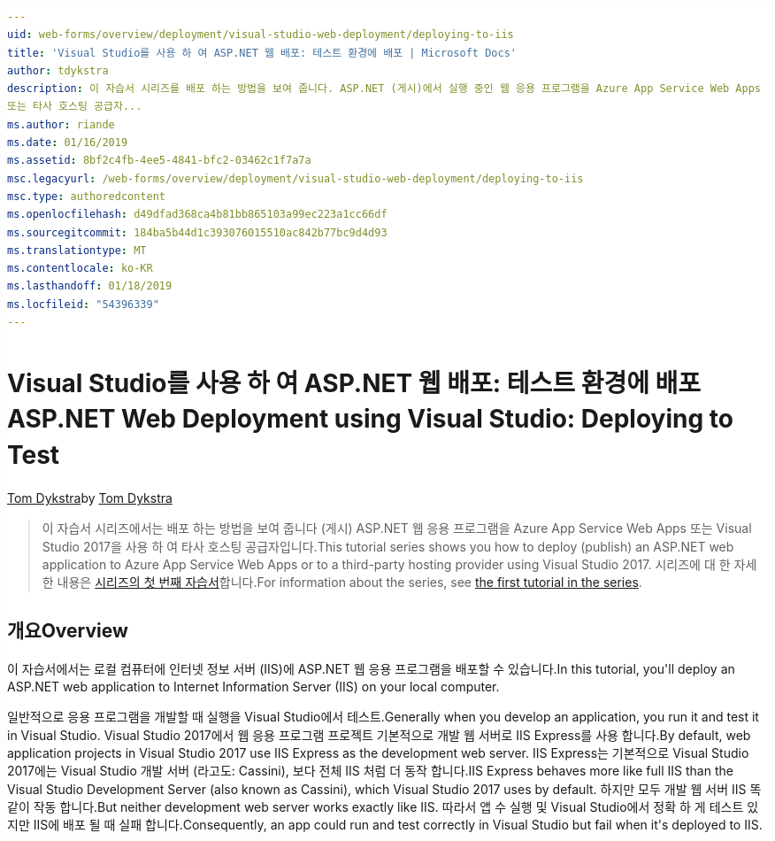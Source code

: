 ```yaml
---
uid: web-forms/overview/deployment/visual-studio-web-deployment/deploying-to-iis
title: 'Visual Studio를 사용 하 여 ASP.NET 웹 배포: 테스트 환경에 배포 | Microsoft Docs'
author: tdykstra
description: 이 자습서 시리즈를 배포 하는 방법을 보여 줍니다. ASP.NET (게시)에서 실행 중인 웹 응용 프로그램을 Azure App Service Web Apps 또는 타사 호스팅 공급자...
ms.author: riande
ms.date: 01/16/2019
ms.assetid: 8bf2c4fb-4ee5-4841-bfc2-03462c1f7a7a
msc.legacyurl: /web-forms/overview/deployment/visual-studio-web-deployment/deploying-to-iis
msc.type: authoredcontent
ms.openlocfilehash: d49dfad368ca4b81bb865103a99ec223a1cc66df
ms.sourcegitcommit: 184ba5b44d1c393076015510ac842b77bc9d4d93
ms.translationtype: MT
ms.contentlocale: ko-KR
ms.lasthandoff: 01/18/2019
ms.locfileid: "54396339"
---
```

<a name="aspnet-web-deployment-using-visual-studio-deploying-to-test"></a><span data-ttu-id="a7910-103">Visual Studio를 사용 하 여 ASP.NET 웹 배포: 테스트 환경에 배포</span><span class="sxs-lookup"><span data-stu-id="a7910-103">ASP.NET Web Deployment using Visual Studio: Deploying to Test</span></span>
====================
<span data-ttu-id="a7910-104">[Tom Dykstra](https://github.com/tdykstra)</span><span class="sxs-lookup"><span data-stu-id="a7910-104">by [Tom Dykstra](https://github.com/tdykstra)</span></span>

> <span data-ttu-id="a7910-105">이 자습서 시리즈에서는 배포 하는 방법을 보여 줍니다 (게시) ASP.NET 웹 응용 프로그램을 Azure App Service Web Apps 또는 Visual Studio 2017을 사용 하 여 타사 호스팅 공급자입니다.</span><span class="sxs-lookup"><span data-stu-id="a7910-105">This tutorial series shows you how to deploy (publish) an ASP.NET web application to Azure App Service Web Apps or to a third-party hosting provider using Visual Studio 2017.</span></span> <span data-ttu-id="a7910-106">시리즈에 대 한 자세한 내용은 [시리즈의 첫 번째 자습서](introduction.md)합니다.</span><span class="sxs-lookup"><span data-stu-id="a7910-106">For information about the series, see [the first tutorial in the series](introduction.md).</span></span>

## <a name="overview"></a><span data-ttu-id="a7910-107">개요</span><span class="sxs-lookup"><span data-stu-id="a7910-107">Overview</span></span>

<span data-ttu-id="a7910-108">이 자습서에서는 로컬 컴퓨터에 인터넷 정보 서버 (IIS)에 ASP.NET 웹 응용 프로그램을 배포할 수 있습니다.</span><span class="sxs-lookup"><span data-stu-id="a7910-108">In this tutorial, you'll deploy an ASP.NET web application to Internet Information Server (IIS) on your local computer.</span></span>

<span data-ttu-id="a7910-109">일반적으로 응용 프로그램을 개발할 때 실행을 Visual Studio에서 테스트.</span><span class="sxs-lookup"><span data-stu-id="a7910-109">Generally when you develop an application, you run it and test it in Visual Studio.</span></span> <span data-ttu-id="a7910-110">Visual Studio 2017에서 웹 응용 프로그램 프로젝트 기본적으로 개발 웹 서버로 IIS Express를 사용 합니다.</span><span class="sxs-lookup"><span data-stu-id="a7910-110">By default, web application projects in Visual Studio 2017 use IIS Express as the development web server.</span></span> <span data-ttu-id="a7910-111">IIS Express는 기본적으로 Visual Studio 2017에는 Visual Studio 개발 서버 (라고도: Cassini), 보다 전체 IIS 처럼 더 동작 합니다.</span><span class="sxs-lookup"><span data-stu-id="a7910-111">IIS Express behaves more like full IIS than the Visual Studio Development Server (also known as Cassini), which Visual Studio 2017 uses by default.</span></span> <span data-ttu-id="a7910-112">하지만 모두 개발 웹 서버 IIS 똑같이 작동 합니다.</span><span class="sxs-lookup"><span data-stu-id="a7910-112">But neither development web server works exactly like IIS.</span></span> <span data-ttu-id="a7910-113">따라서 앱 수 실행 및 Visual Studio에서 정확 하 게 테스트 있지만 IIS에 배포 될 때 실패 합니다.</span><span class="sxs-lookup"><span data-stu-id="a7910-113">Consequently, an app could run and test correctly in Visual Studio but fail when it's deployed to IIS.</span></span>
